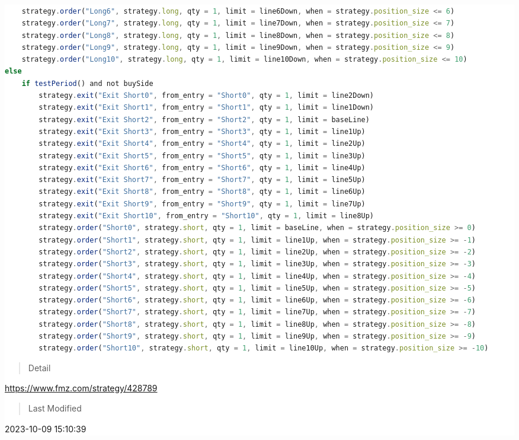 ``` javascript
    strategy.order("Long6", strategy.long, qty = 1, limit = line6Down, when = strategy.position_size <= 6)
    strategy.order("Long7", strategy.long, qty = 1, limit = line7Down, when = strategy.position_size <= 7)
    strategy.order("Long8", strategy.long, qty = 1, limit = line8Down, when = strategy.position_size <= 8)
    strategy.order("Long9", strategy.long, qty = 1, limit = line9Down, when = strategy.position_size <= 9)
    strategy.order("Long10", strategy.long, qty = 1, limit = line10Down, when = strategy.position_size <= 10)
else
    if testPeriod() and not buySide
        strategy.exit("Exit Short0", from_entry = "Short0", qty = 1, limit = line2Down)
        strategy.exit("Exit Short1", from_entry = "Short1", qty = 1, limit = line1Down)
        strategy.exit("Exit Short2", from_entry = "Short2", qty = 1, limit = baseLine)
        strategy.exit("Exit Short3", from_entry = "Short3", qty = 1, limit = line1Up)
        strategy.exit("Exit Short4", from_entry = "Short4", qty = 1, limit = line2Up)
        strategy.exit("Exit Short5", from_entry = "Short5", qty = 1, limit = line3Up)
        strategy.exit("Exit Short6", from_entry = "Short6", qty = 1, limit = line4Up)
        strategy.exit("Exit Short7", from_entry = "Short7", qty = 1, limit = line5Up)
        strategy.exit("Exit Short8", from_entry = "Short8", qty = 1, limit = line6Up)
        strategy.exit("Exit Short9", from_entry = "Short9", qty = 1, limit = line7Up)
        strategy.exit("Exit Short10", from_entry = "Short10", qty = 1, limit = line8Up)
        strategy.order("Short0", strategy.short, qty = 1, limit = baseLine, when = strategy.position_size >= 0)
        strategy.order("Short1", strategy.short, qty = 1, limit = line1Up, when = strategy.position_size >= -1)
        strategy.order("Short2", strategy.short, qty = 1, limit = line2Up, when = strategy.position_size >= -2)
        strategy.order("Short3", strategy.short, qty = 1, limit = line3Up, when = strategy.position_size >= -3)
        strategy.order("Short4", strategy.short, qty = 1, limit = line4Up, when = strategy.position_size >= -4)
        strategy.order("Short5", strategy.short, qty = 1, limit = line5Up, when = strategy.position_size >= -5)
        strategy.order("Short6", strategy.short, qty = 1, limit = line6Up, when = strategy.position_size >= -6)
        strategy.order("Short7", strategy.short, qty = 1, limit = line7Up, when = strategy.position_size >= -7)
        strategy.order("Short8", strategy.short, qty = 1, limit = line8Up, when = strategy.position_size >= -8)
        strategy.order("Short9", strategy.short, qty = 1, limit = line9Up, when = strategy.position_size >= -9)
        strategy.order("Short10", strategy.short, qty = 1, limit = line10Up, when = strategy.position_size >= -10)
```

> Detail

https://www.fmz.com/strategy/428789

> Last Modified

2023-10-09 15:10:39
